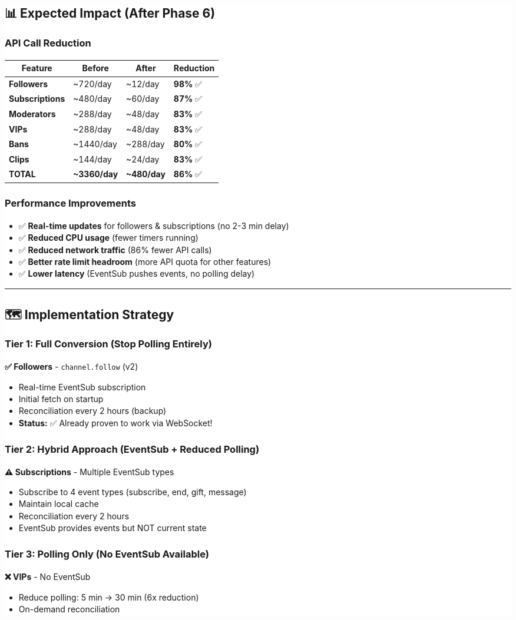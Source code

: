 
## 📊 Expected Impact (After Phase 6)

### API Call Reduction

| Feature | Before | After | Reduction |
|---------|--------|-------|-----------|
| **Followers** | ~720/day | ~12/day | **98%** ✅ |
| **Subscriptions** | ~480/day | ~60/day | **87%** ✅ |
| **Moderators** | ~288/day | ~48/day | **83%** ✅ |
| **VIPs** | ~288/day | ~48/day | **83%** ✅ |
| **Bans** | ~1440/day | ~288/day | **80%** ✅ |
| **Clips** | ~144/day | ~24/day | **83%** ✅ |
| **TOTAL** | **~3360/day** | **~480/day** | **86%** ✅ |

### Performance Improvements

- ✅ **Real-time updates** for followers & subscriptions (no 2-3 min delay)
- ✅ **Reduced CPU usage** (fewer timers running)
- ✅ **Reduced network traffic** (86% fewer API calls)
- ✅ **Better rate limit headroom** (more API quota for other features)
- ✅ **Lower latency** (EventSub pushes events, no polling delay)

---

## 🗺️ Implementation Strategy

### Tier 1: Full Conversion (Stop Polling Entirely)

**✅ Followers** - `channel.follow` (v2)
- Real-time EventSub subscription
- Initial fetch on startup
- Reconciliation every 2 hours (backup)
- **Status:** ✅ Already proven to work via WebSocket!

### Tier 2: Hybrid Approach (EventSub + Reduced Polling)

**⚠️ Subscriptions** - Multiple EventSub types
- Subscribe to 4 event types (subscribe, end, gift, message)
- Maintain local cache
- Reconciliation every 2 hours
- EventSub provides events but NOT current state

### Tier 3: Polling Only (No EventSub Available)

**❌ VIPs** - No EventSub
- Reduce polling: 5 min → 30 min (6x reduction)
- On-demand reconciliation
